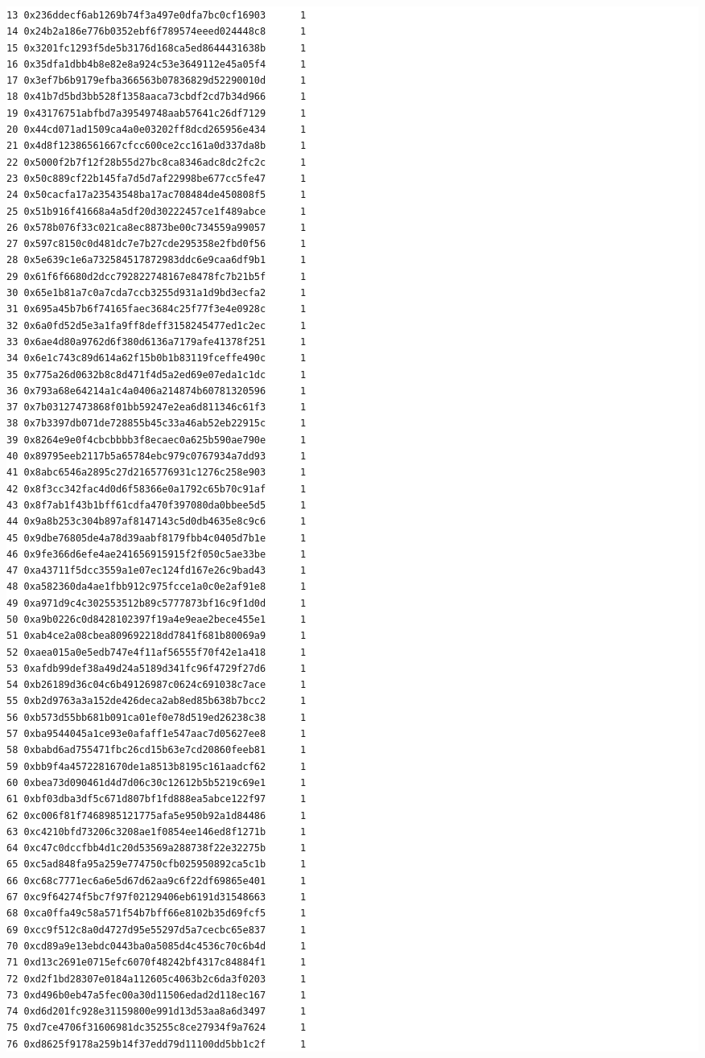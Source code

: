    13 0x236ddecf6ab1269b74f3a497e0dfa7bc0cf16903      1
    14 0x24b2a186e776b0352ebf6f789574eeed024448c8      1
    15 0x3201fc1293f5de5b3176d168ca5ed8644431638b      1
    16 0x35dfa1dbb4b8e82e8a924c53e3649112e45a05f4      1
    17 0x3ef7b6b9179efba366563b07836829d52290010d      1
    18 0x41b7d5bd3bb528f1358aaca73cbdf2cd7b34d966      1
    19 0x43176751abfbd7a39549748aab57641c26df7129      1
    20 0x44cd071ad1509ca4a0e03202ff8dcd265956e434      1
    21 0x4d8f12386561667cfcc600ce2cc161a0d337da8b      1
    22 0x5000f2b7f12f28b55d27bc8ca8346adc8dc2fc2c      1
    23 0x50c889cf22b145fa7d5d7af22998be677cc5fe47      1
    24 0x50cacfa17a23543548ba17ac708484de450808f5      1
    25 0x51b916f41668a4a5df20d30222457ce1f489abce      1
    26 0x578b076f33c021ca8ec8873be00c734559a99057      1
    27 0x597c8150c0d481dc7e7b27cde295358e2fbd0f56      1
    28 0x5e639c1e6a732584517872983ddc6e9caa6df9b1      1
    29 0x61f6f6680d2dcc792822748167e8478fc7b21b5f      1
    30 0x65e1b81a7c0a7cda7ccb3255d931a1d9bd3ecfa2      1
    31 0x695a45b7b6f74165faec3684c25f77f3e4e0928c      1
    32 0x6a0fd52d5e3a1fa9ff8deff3158245477ed1c2ec      1
    33 0x6ae4d80a9762d6f380d6136a7179afe41378f251      1
    34 0x6e1c743c89d614a62f15b0b1b83119fceffe490c      1
    35 0x775a26d0632b8c8d471f4d5a2ed69e07eda1c1dc      1
    36 0x793a68e64214a1c4a0406a214874b60781320596      1
    37 0x7b03127473868f01bb59247e2ea6d811346c61f3      1
    38 0x7b3397db071de728855b45c33a46ab52eb22915c      1
    39 0x8264e9e0f4cbcbbbb3f8ecaec0a625b590ae790e      1
    40 0x89795eeb2117b5a65784ebc979c0767934a7dd93      1
    41 0x8abc6546a2895c27d2165776931c1276c258e903      1
    42 0x8f3cc342fac4d0d6f58366e0a1792c65b70c91af      1
    43 0x8f7ab1f43b1bff61cdfa470f397080da0bbee5d5      1
    44 0x9a8b253c304b897af8147143c5d0db4635e8c9c6      1
    45 0x9dbe76805de4a78d39aabf8179fbb4c0405d7b1e      1
    46 0x9fe366d6efe4ae241656915915f2f050c5ae33be      1
    47 0xa43711f5dcc3559a1e07ec124fd167e26c9bad43      1
    48 0xa582360da4ae1fbb912c975fcce1a0c0e2af91e8      1
    49 0xa971d9c4c302553512b89c5777873bf16c9f1d0d      1
    50 0xa9b0226c0d8428102397f19a4e9eae2bece455e1      1
    51 0xab4ce2a08cbea809692218dd7841f681b80069a9      1
    52 0xaea015a0e5edb747e4f11af56555f70f42e1a418      1
    53 0xafdb99def38a49d24a5189d341fc96f4729f27d6      1
    54 0xb26189d36c04c6b49126987c0624c691038c7ace      1
    55 0xb2d9763a3a152de426deca2ab8ed85b638b7bcc2      1
    56 0xb573d55bb681b091ca01ef0e78d519ed26238c38      1
    57 0xba9544045a1ce93e0afaff1e547aac7d05627ee8      1
    58 0xbabd6ad755471fbc26cd15b63e7cd20860feeb81      1
    59 0xbb9f4a4572281670de1a8513b8195c161aadcf62      1
    60 0xbea73d090461d4d7d06c30c12612b5b5219c69e1      1
    61 0xbf03dba3df5c671d807bf1fd888ea5abce122f97      1
    62 0xc006f81f7468985121775afa5e950b92a1d84486      1
    63 0xc4210bfd73206c3208ae1f0854ee146ed8f1271b      1
    64 0xc47c0dccfbb4d1c20d53569a288738f22e32275b      1
    65 0xc5ad848fa95a259e774750cfb025950892ca5c1b      1
    66 0xc68c7771ec6a6e5d67d62aa9c6f22df69865e401      1
    67 0xc9f64274f5bc7f97f02129406eb6191d31548663      1
    68 0xca0ffa49c58a571f54b7bff66e8102b35d69fcf5      1
    69 0xcc9f512c8a0d4727d95e55297d5a7cecbc65e837      1
    70 0xcd89a9e13ebdc0443ba0a5085d4c4536c70c6b4d      1
    71 0xd13c2691e0715efc6070f48242bf4317c84884f1      1
    72 0xd2f1bd28307e0184a112605c4063b2c6da3f0203      1
    73 0xd496b0eb47a5fec00a30d11506edad2d118ec167      1
    74 0xd6d201fc928e31159800e991d13d53aa8a6d3497      1
    75 0xd7ce4706f31606981dc35255c8ce27934f9a7624      1
    76 0xd8625f9178a259b14f37edd79d11100dd5bb1c2f      1